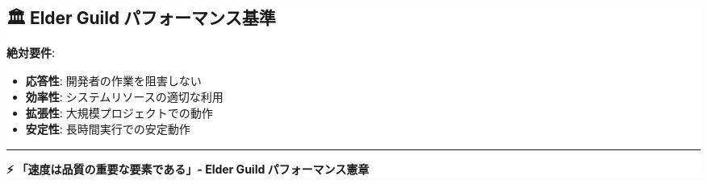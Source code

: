 ## 🏛️ **Elder Guild パフォーマンス基準**

**絶対要件**:
- **応答性**: 開発者の作業を阻害しない
- **効率性**: システムリソースの適切な利用
- **拡張性**: 大規模プロジェクトでの動作
- **安定性**: 長時間実行での安定動作

---

**⚡ 「速度は品質の重要な要素である」- Elder Guild パフォーマンス憲章**